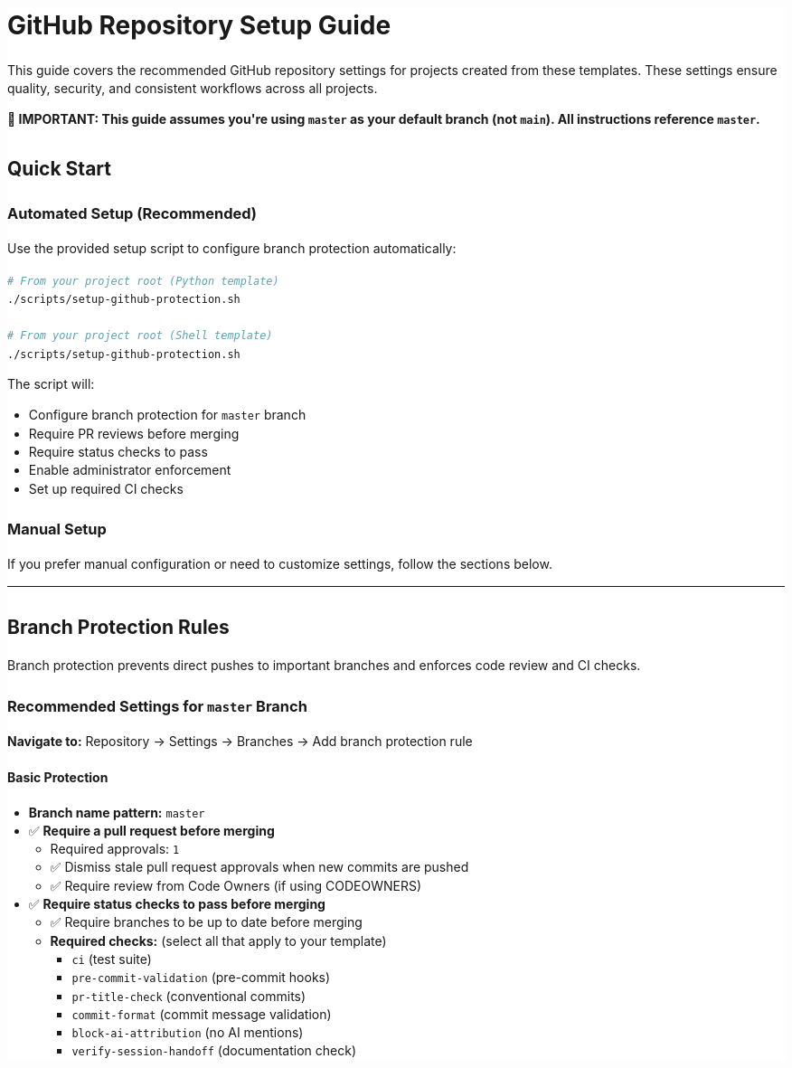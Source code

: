 # GitHub Repository Setup Guide

This guide covers the recommended GitHub repository settings for projects created from these templates. These settings ensure quality, security, and consistent workflows across all projects.

**🔴 IMPORTANT: This guide assumes you're using `master` as your default branch (not `main`). All instructions reference `master`.**

## Quick Start

### Automated Setup (Recommended)

Use the provided setup script to configure branch protection automatically:

```bash
# From your project root (Python template)
./scripts/setup-github-protection.sh

# From your project root (Shell template)
./scripts/setup-github-protection.sh
```

The script will:
- Configure branch protection for `master` branch
- Require PR reviews before merging
- Require status checks to pass
- Enable administrator enforcement
- Set up required CI checks

### Manual Setup

If you prefer manual configuration or need to customize settings, follow the sections below.

---

## Branch Protection Rules

Branch protection prevents direct pushes to important branches and enforces code review and CI checks.

### Recommended Settings for `master` Branch

**Navigate to:** Repository → Settings → Branches → Add branch protection rule

#### Basic Protection

- **Branch name pattern:** `master`
- ✅ **Require a pull request before merging**
  - Required approvals: `1`
  - ✅ Dismiss stale pull request approvals when new commits are pushed
  - ✅ Require review from Code Owners (if using CODEOWNERS)
- ✅ **Require status checks to pass before merging**
  - ✅ Require branches to be up to date before merging
  - **Required checks:** (select all that apply to your template)
    - `ci` (test suite)
    - `pre-commit-validation` (pre-commit hooks)
    - `pr-title-check` (conventional commits)
    - `commit-format` (commit message validation)
    - `block-ai-attribution` (no AI mentions)
    - `verify-session-handoff` (documentation check)
